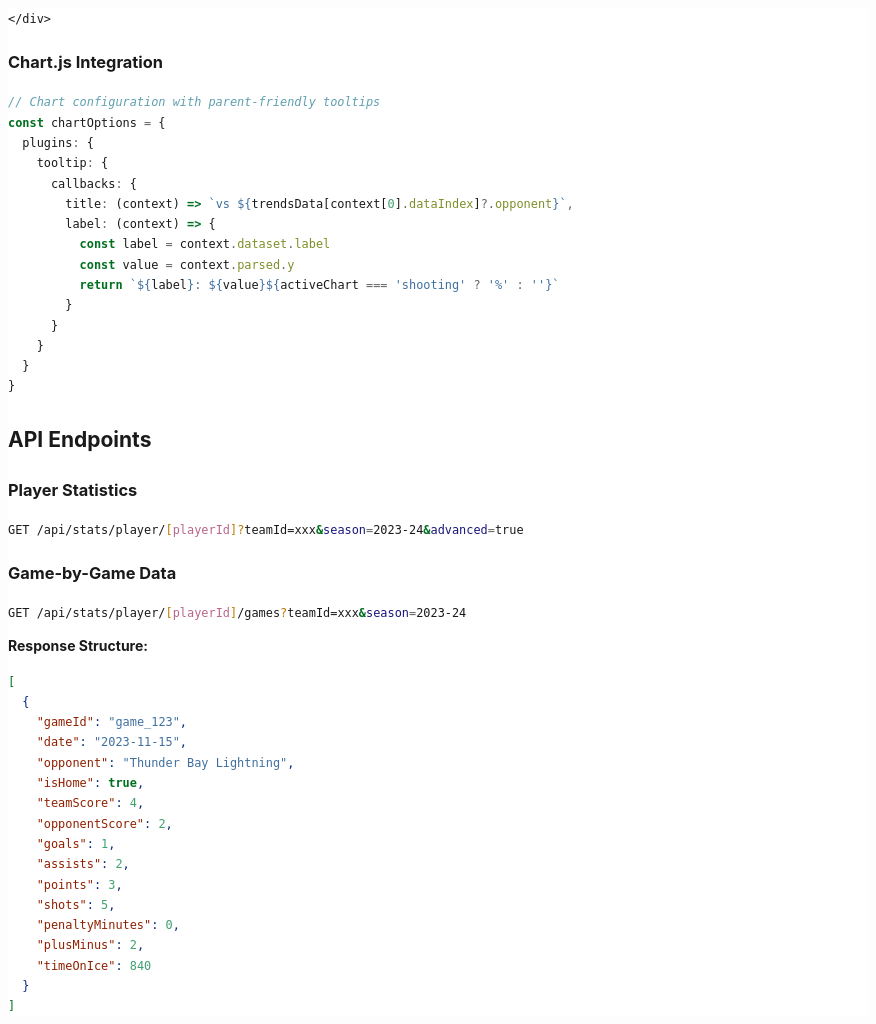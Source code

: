 ```tsx
</div>
```

### Chart.js Integration
```typescript
// Chart configuration with parent-friendly tooltips
const chartOptions = {
  plugins: {
    tooltip: {
      callbacks: {
        title: (context) => `vs ${trendsData[context[0].dataIndex]?.opponent}`,
        label: (context) => {
          const label = context.dataset.label
          const value = context.parsed.y
          return `${label}: ${value}${activeChart === 'shooting' ? '%' : ''}`
        }
      }
    }
  }
}
```

## API Endpoints

### Player Statistics
```bash
GET /api/stats/player/[playerId]?teamId=xxx&season=2023-24&advanced=true
```

### Game-by-Game Data
```bash
GET /api/stats/player/[playerId]/games?teamId=xxx&season=2023-24
```
**Response Structure:**
```json
[
  {
    "gameId": "game_123",
    "date": "2023-11-15",
    "opponent": "Thunder Bay Lightning",
    "isHome": true,
    "teamScore": 4,
    "opponentScore": 2,
    "goals": 1,
    "assists": 2,
    "points": 3,
    "shots": 5,
    "penaltyMinutes": 0,
    "plusMinus": 2,
    "timeOnIce": 840
  }
]
```
